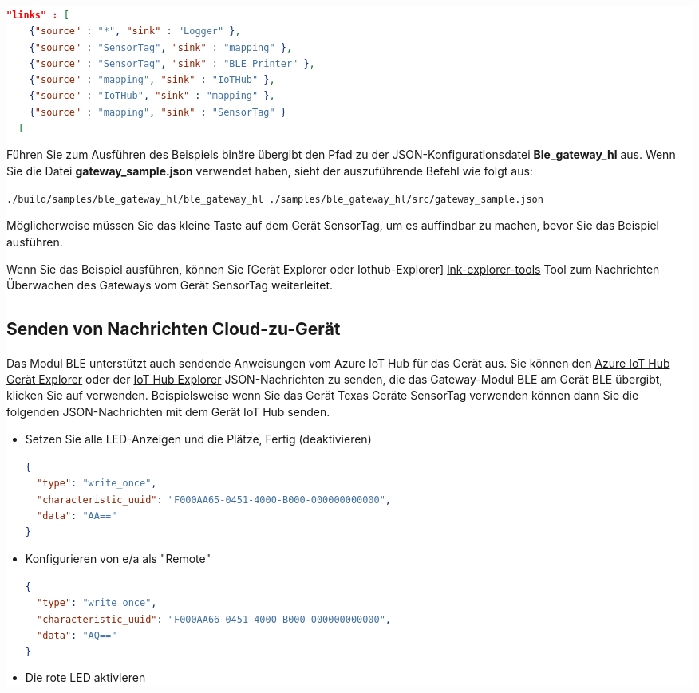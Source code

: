 ```json
"links" : [
    {"source" : "*", "sink" : "Logger" },
    {"source" : "SensorTag", "sink" : "mapping" },
    {"source" : "SensorTag", "sink" : "BLE Printer" },
    {"source" : "mapping", "sink" : "IoTHub" },
    {"source" : "IoTHub", "sink" : "mapping" },
    {"source" : "mapping", "sink" : "SensorTag" }
  ]
```

Führen Sie zum Ausführen des Beispiels binäre übergibt den Pfad zu der JSON-Konfigurationsdatei **Ble_gateway_hl** aus. Wenn Sie die Datei **gateway_sample.json** verwendet haben, sieht der auszuführende Befehl wie folgt aus:

```
./build/samples/ble_gateway_hl/ble_gateway_hl ./samples/ble_gateway_hl/src/gateway_sample.json
```

Möglicherweise müssen Sie das kleine Taste auf dem Gerät SensorTag, um es auffindbar zu machen, bevor Sie das Beispiel ausführen.

Wenn Sie das Beispiel ausführen, können Sie [Gerät Explorer oder Iothub-Explorer] [ lnk-explorer-tools] Tool zum Nachrichten Überwachen des Gateways vom Gerät SensorTag weiterleitet.

## <a name="send-cloud-to-device-messages"></a>Senden von Nachrichten Cloud-zu-Gerät

Das Modul BLE unterstützt auch sendende Anweisungen vom Azure IoT Hub für das Gerät aus. Sie können den [Azure IoT Hub Gerät Explorer](https://github.com/Azure/azure-iot-sdks/blob/master/tools/DeviceExplorer/doc/how_to_use_device_explorer.md) oder der [IoT Hub Explorer](https://github.com/Azure/azure-iot-sdks/tree/master/tools/iothub-explorer) JSON-Nachrichten zu senden, die das Gateway-Modul BLE am Gerät BLE übergibt, klicken Sie auf verwenden. Beispielsweise wenn Sie das Gerät Texas Geräte SensorTag verwenden können dann Sie die folgenden JSON-Nachrichten mit dem Gerät IoT Hub senden.

- Setzen Sie alle LED-Anzeigen und die Plätze, Fertig (deaktivieren)

    ```json
    {
      "type": "write_once",
      "characteristic_uuid": "F000AA65-0451-4000-B000-000000000000",
      "data": "AA=="
    }
    ```

- Konfigurieren von e/a als "Remote"

    ```json
    {
      "type": "write_once",
      "characteristic_uuid": "F000AA66-0451-4000-B000-000000000000",
      "data": "AQ=="
    }
    ```

- Die rote LED aktivieren


[lnk-ble-samplecode]: https://github.com/Azure/azure-iot-gateway-sdk/blob/master/samples/ble_gateway_hl
[lnk-free-trial]: https://azure.microsoft.com/pricing/free-trial/
[lnk-explorer-tools]: https://github.com/Azure/azure-iot-sdks/blob/master/doc/manage_iot_hub.md
[lnk-setup-win64]: https://software.intel.com/get-started-edison-windows
[lnk-setup-win32]: https://software.intel.com/get-started-edison-windows-32
[lnk-setup-osx]: https://software.intel.com/get-started-edison-osx
[lnk-setup-linux]: https://software.intel.com/get-started-edison-linux
[lnk-sdk]: https://github.com/Azure/azure-iot-gateway-sdk/
[lnk-devguide]: iot-hub-devguide.md
[lnk-create-hub]: iot-hub-create-through-portal.md 